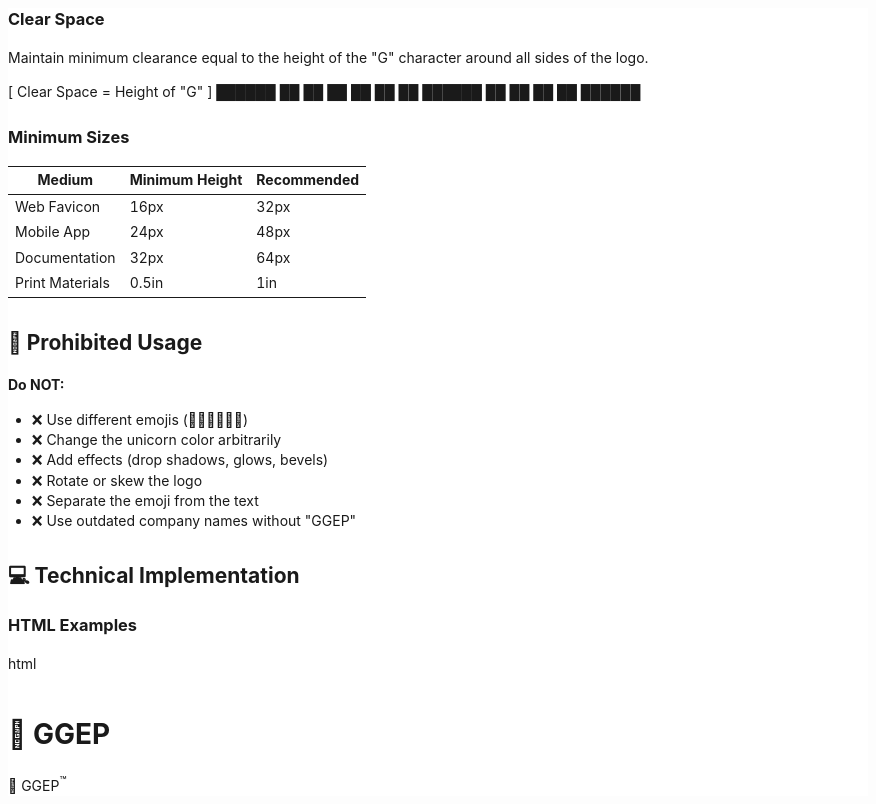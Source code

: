 ### Clear Space
Maintain minimum clearance equal to the height of the "G" character around all sides of the logo.


[ Clear Space = Height of "G" ]
      ██████
    ██      ██
   ██        ██
   ██
   ██   ██████
   ██        ██
    ██      ██
      ██████


### Minimum Sizes
| Medium | Minimum Height | Recommended |
|--------|----------------|-------------|
| Web Favicon | 16px | 32px |
| Mobile App | 24px | 48px |
| Documentation | 32px | 64px |
| Print Materials | 0.5in | 1in |

## 🚫 Prohibited Usage

**Do NOT:**
- ❌ Use different emojis (🚫🐱🚫🔥🚫🌟)
- ❌ Change the unicorn color arbitrarily
- ❌ Add effects (drop shadows, glows, bevels)
- ❌ Rotate or skew the logo
- ❌ Separate the emoji from the text
- ❌ Use outdated company names without "GGEP"

## 💻 Technical Implementation

### HTML Examples
html

<h1 class="ggep-logo">
  <span class="logo-emoji">🦄</span>
  <span class="logo-text">GGEP</span>
</h1>


<div class="ggep-logo">
  <span class="logo-emoji">🦄</span>
  <span class="logo-text">GGEP<sup>™</sup></span>
</div>

